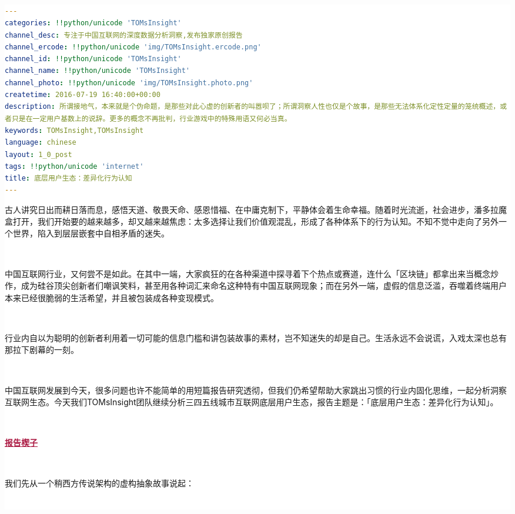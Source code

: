 ```yaml
---
categories: !!python/unicode 'TOMsInsight'
channel_desc: 专注于中国互联网的深度数据分析洞察,发布独家原创报告
channel_ercode: !!python/unicode 'img/TOMsInsight.ercode.png'
channel_id: !!python/unicode 'TOMsInsight'
channel_name: !!python/unicode 'TOMsInsight'
channel_photo: !!python/unicode 'img/TOMsInsight.photo.png'
createtime: 2016-07-19 16:40:00+00:00
description: 所谓接地气，本来就是个伪命题，是那些对此心虚的创新者的叫嚣呗了；所谓洞察人性也仅是个故事，是那些无法体系化定性定量的笼统概述，或者只是在一定用户基数上的说辞。更多的概念不再批判，行业游戏中的特殊用语又何必当真。
keywords: TOMsInsight,TOMsInsight
language: chinese
layout: 1_0_post
tags: !!python/unicode 'internet'
title: 底层用户生态：差异化行为认知
---
```

<div class="rich_media_content" id="js_content">
<p>
         古人讲究日出而耕日落而息，感悟天道、敬畏天命、感恩惜福、在中庸克制下，平静体会着生命幸福。随着时光流逝，社会进步，潘多拉魔盒打开，我们开始要的越来越多，却又越来越焦虑：太多选择让我们价值观混乱，形成了各种体系下的行为认知。不知不觉中走向了另外一个世界，陷入到层层嵌套中自相矛盾的迷失。
        </p>
<p>
<br/>
</p>
<p>
         中国互联网行业，又何尝不是如此。在其中一端，大家疯狂的在各种渠道中探寻着下个热点或赛道，连什么「区块链」都拿出来当概念炒作，成为硅谷顶尖创新者们嘲讽笑料，甚至用各种词汇来命名这种特有中国互联网现象；而在另外一端，虚假的信息泛滥，吞噬着终端用户本来已经很脆弱的生活希望，并且被包装成各种变现模式。
        </p>
<p>
<br/>
</p>
<p>
         行业内自以为聪明的创新者利用着一切可能的信息门槛和讲包装故事的素材，岂不知迷失的却是自己。生活永远不会说谎，入戏太深也总有那拉下剧幕的一刻。
        </p>
<p>
<br/>
</p>
<p>
         中国互联网发展到今天，很多问题也许不能简单的用短篇报告研究透彻，但我们仍希望帮助大家跳出习惯的行业内固化思维，一起分析洞察互联网生态。今天我们TOMsInsight团队继续分析三四五线城市互联网底层用户生态，报告主题是：「底层用户生态：差异化行为认知」。
        </p>
<p>
<br/>
</p>
<p>
<span style="color: rgb(171, 25, 66); text-decoration: underline;">
<strong>
           报告楔子
          </strong>
</span>
</p>
<p>
<br/>
</p>
<p>
         我们先从一个稍西方传说架构的虚构抽象故事说起：
        </p>
<p>
<br/>
</p>
<p>